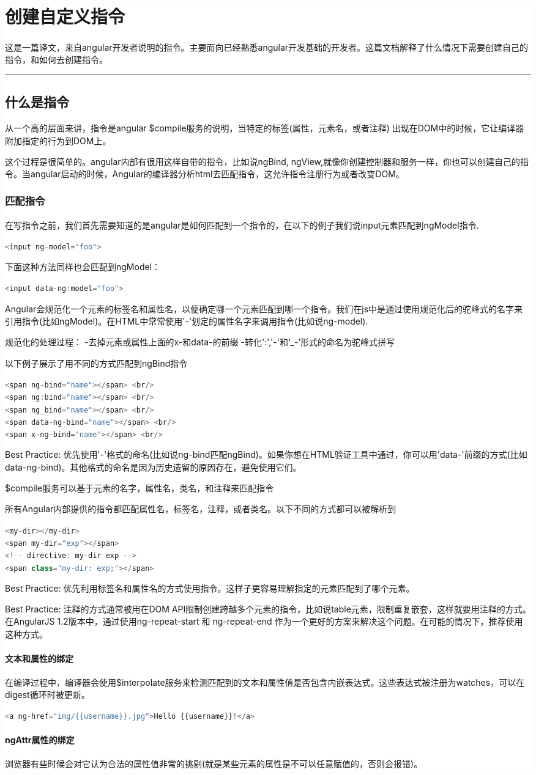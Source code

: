 # 创建自定义指令
这是一篇译文，来自angular开发者说明的指令。主要面向已经熟悉angular开发基础的开发者。这篇文档解释了什么情况下需要创建自己的指令，和如何去创建指令。
***
## 什么是指令
从一个高的层面来讲，指令是angular $compile服务的说明，当特定的标签(属性，元素名，或者注释) 出现在DOM中的时候，它让编译器附加指定的行为到DOM上。

这个过程是很简单的。angular内部有很用这样自带的指令，比如说ngBind, ngView,就像你创建控制器和服务一样，你也可以创建自己的指令。当angular启动的时候，Angular的编译器分析html去匹配指令，这允许指令注册行为或者改变DOM。

### 匹配指令
在写指令之前，我们首先需要知道的是angular是如何匹配到一个指令的，在以下的例子我们说input元素匹配到ngModel指令.
```javascript
<input ng-model="foo">
```
下面这种方法同样也会匹配到ngModel：
```javascript
<input data-ng:model="foo">
```
Angular会规范化一个元素的标签名和属性名，以便确定哪一个元素匹配到哪一个指令。我们在js中是通过使用规范化后的驼峰式的名字来引用指令(比如ngModel)。在HTML中常常使用'-'划定的属性名字来调用指令(比如说ng-model).

规范化的处理过程：
-去掉元素或属性上面的x-和data-的前缀
-转化':','-'和‘_-’形式的命名为驼峰式拼写

以下例子展示了用不同的方式匹配到ngBind指令
```javascript
<span ng-bind="name"></span> <br/>
<span ng:bind="name"></span> <br/>
<span ng_bind="name"></span> <br/>
<span data-ng-bind="name"></span> <br/>
<span x-ng-bind="name"></span> <br/>
```
Best Practice: 优先使用'-'格式的命名(比如说ng-bind匹配ngBind)。如果你想在HTML验证工具中通过，你可以用'data-'前缀的方式(比如data-ng-bind)。其他格式的命名是因为历史遗留的原因存在，避免使用它们。

$compile服务可以基于元素的名字，属性名，类名，和注释来匹配指令

所有Angular内部提供的指令都匹配属性名，标签名，注释，或者类名。以下不同的方式都可以被解析到
```javascript
<my-dir></my-dir>
<span my-dir="exp"></span>
<!-- directive: my-dir exp -->
<span class="my-dir: exp;"></span>
```
Best Practice: 优先利用标签名和属性名的方式使用指令。这样子更容易理解指定的元素匹配到了哪个元素。

Best Practice: 注释的方式通常被用在DOM API限制创建跨越多个元素的指令，比如说table元素，限制重复嵌套，这样就要用注释的方式。在AngularJS 1.2版本中，通过使用ng-repeat-start 和 ng-repeat-end 作为一个更好的方案来解决这个问题。在可能的情况下，推荐使用这种方式。

#### 文本和属性的绑定
在编译过程中，编译器会使用$interpolate服务来检测匹配到的文本和属性值是否包含内嵌表达式。这些表达式被注册为watches，可以在digest循环时被更新。
```javascript
<a ng-href="img/{{username}}.jpg">Hello {{username}}!</a>
```
#### ngAttr属性的绑定
浏览器有些时候会对它认为合法的属性值非常的挑剔(就是某些元素的属性是不可以任意赋值的，否则会报错)。
